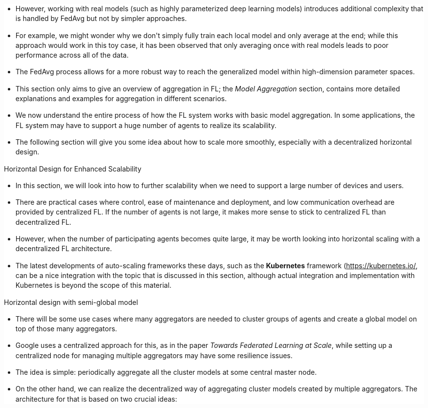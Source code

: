 -   However, working with real models (such as highly parameterized deep
    learning models) introduces additional complexity that is handled by
    FedAvg but not by simpler approaches.

-   For example, we might wonder why we don't simply fully train each
    local model and only average at the end; while this approach would
    work in this toy case, it has been observed that only averaging once
    with real models leads to poor performance across all of the data.

-   The FedAvg process allows for a more robust way to reach the
    generalized model within high-dimension parameter spaces.

-   This section only aims to give an overview of aggregation in
    FL; the *Model Aggregation* section, contains more detailed
    explanations and examples for aggregation in different scenarios.

-   We now understand the entire process of how the FL system works with
    basic model aggregation. In some applications, the FL system may
    have to support a huge number of agents to realize its scalability.

-   The following section will give you some idea about how to scale
    more smoothly, especially with a decentralized horizontal design.

Horizontal Design for Enhanced Scalability

-   In this section, we will look into how to further scalability when
    we need to support a large number of devices and users.

-   There are practical cases where control, ease of maintenance and
    deployment, and low communication overhead are provided by
    centralized FL. If the number of agents is not large, it makes more
    sense to stick to centralized FL than decentralized FL.

-   However, when the number of participating agents becomes quite
    large, it may be worth looking into horizontal scaling with a
    decentralized FL architecture.

-   The latest developments of auto-scaling frameworks these days, such
    as the **Kubernetes** framework (https://kubernetes.io/, can be a
    nice integration with the topic that is discussed in this section,
    although actual integration and implementation with Kubernetes is
    beyond the scope of this material.

Horizontal design with semi-global model

-   There will be some use cases where many aggregators are needed to
    cluster groups of agents and create a global model on top of those
    many aggregators.

-   Google uses a centralized approach for this, as in the
    paper *Towards Federated Learning at Scale*, while setting up a
    centralized node for managing multiple aggregators may have some
    resilience issues.

-   The idea is simple: periodically aggregate all the cluster models at
    some central master node.

-   On the other hand, we can realize the decentralized way of
    aggregating cluster models created by multiple aggregators. The
    architecture for that is based on two crucial ideas:
